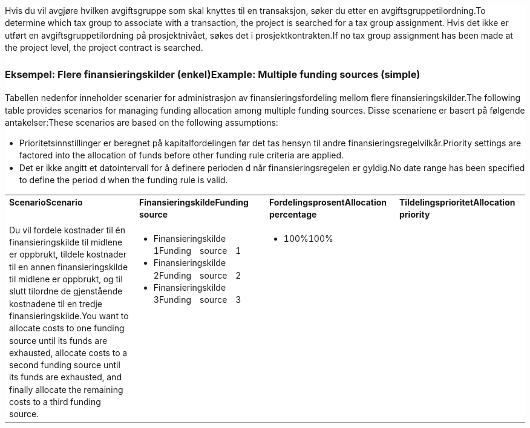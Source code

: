 <span data-ttu-id="7c35a-136">Hvis du vil avgjøre hvilken avgiftsgruppe som skal knyttes til en transaksjon, søker du etter en avgiftsgruppetilordning.</span><span class="sxs-lookup"><span data-stu-id="7c35a-136">To determine which tax group to associate with a transaction, the project is searched for a tax group assignment.</span></span> <span data-ttu-id="7c35a-137">Hvis det ikke er utført en avgiftsgruppetilordning på prosjektnivået, søkes det i prosjektkontrakten.</span><span class="sxs-lookup"><span data-stu-id="7c35a-137">If no tax group assignment has been made at the project level, the project contract is searched.</span></span>

### <a name="example-multiple-funding-sources-simple"></a><span data-ttu-id="7c35a-138">Eksempel: Flere finansieringskilder (enkel)</span><span class="sxs-lookup"><span data-stu-id="7c35a-138">Example: Multiple funding sources (simple)</span></span>

<span data-ttu-id="7c35a-139">Tabellen nedenfor inneholder scenarier for administrasjon av finansieringsfordeling mellom flere finansieringskilder.</span><span class="sxs-lookup"><span data-stu-id="7c35a-139">The following table provides scenarios for managing funding allocation among multiple funding sources.</span></span> <span data-ttu-id="7c35a-140">Disse scenariene er basert på følgende antakelser:</span><span class="sxs-lookup"><span data-stu-id="7c35a-140">These scenarios are based on the following assumptions:</span></span>

-   <span data-ttu-id="7c35a-141">Prioritetsinnstillinger er beregnet på kapitalfordelingen før det tas hensyn til andre finansieringsregelvilkår.</span><span class="sxs-lookup"><span data-stu-id="7c35a-141">Priority settings are factored into the allocation of funds before other funding rule criteria are applied.</span></span>
-   <span data-ttu-id="7c35a-142">Det er ikke angitt et datointervall for å definere perioden d når finansieringsregelen er gyldig.</span><span class="sxs-lookup"><span data-stu-id="7c35a-142">No date range has been specified to define the period d when the funding rule is valid.</span></span>

<table>
<colgroup>
<col width="25%" />
<col width="25%" />
<col width="25%" />
<col width="25%" />
</colgroup>
<tbody>
<tr class="odd">
<td><span data-ttu-id="7c35a-143"><strong>Scenario</strong></span><span class="sxs-lookup"><span data-stu-id="7c35a-143"><strong>Scenario</strong></span></span></td>
<td><span data-ttu-id="7c35a-144"><strong>Finansieringskilde</strong></span><span class="sxs-lookup"><span data-stu-id="7c35a-144"><strong>Funding source</strong></span></span></td>
<td><span data-ttu-id="7c35a-145"><strong>Fordelingsprosent</strong></span><span class="sxs-lookup"><span data-stu-id="7c35a-145"><strong>Allocation percentage</strong></span></span></td>
<td><span data-ttu-id="7c35a-146"><strong>Tildelingsprioritet</strong></span><span class="sxs-lookup"><span data-stu-id="7c35a-146"><strong>Allocation priority</strong></span></span></td>
</tr>
<tr class="even">
<td><span data-ttu-id="7c35a-147">Du vil fordele kostnader til én finansieringskilde til midlene er oppbrukt, tildele kostnader til en annen finansieringskilde til midlene er oppbrukt, og til slutt tilordne de gjenstående kostnadene til en tredje finansieringskilde.</span><span class="sxs-lookup"><span data-stu-id="7c35a-147">You want to allocate costs to one funding source until its funds are exhausted, allocate costs to a second funding source until its funds are exhausted, and finally allocate the remaining costs to a third funding source.</span></span></td>
<td><ul>
<li><span data-ttu-id="7c35a-148">Finansieringskilde　1</span><span class="sxs-lookup"><span data-stu-id="7c35a-148">Funding　source　1</span></span></li>
<li><span data-ttu-id="7c35a-149">Finansieringskilde　2</span><span class="sxs-lookup"><span data-stu-id="7c35a-149">Funding　source　2</span></span></li>
<li><span data-ttu-id="7c35a-150">Finansieringskilde　3</span><span class="sxs-lookup"><span data-stu-id="7c35a-150">Funding　source　3</span></span></li>
</ul></td>
<td><ul>
<li><span data-ttu-id="7c35a-151">100%</span><span class="sxs-lookup"><span data-stu-id="7c35a-151">100%</span></span></li>